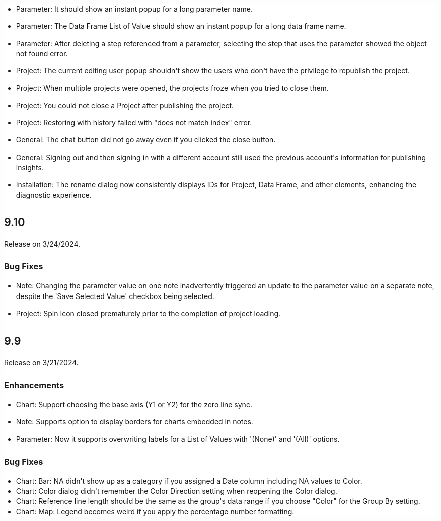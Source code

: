 
* Parameter: It should show an instant popup for a long parameter name.
* Parameter: The Data Frame List of Value should show an instant popup for a long data frame name.
* Parameter: After deleting a step referenced from a parameter, selecting the step that uses the parameter showed the object not found error.


* Project: The current editing user popup shouldn't show the users who don't have the privilege to republish the project.
* Project: When multiple projects were opened, the projects froze when you tried to close them.
* Project: You could not close a Project after publishing the project.
* Project: Restoring with history failed with "does not match index" error.
* General: The chat button did not go away even if you clicked the close button.
* General: Signing out and then signing in with a different account still used the previous account's information for publishing insights.
* Installation: The rename dialog now consistently displays IDs for Project, Data Frame, and other elements, enhancing the diagnostic experience.


## 9.10

Release on 3/24/2024.

### Bug Fixes

* Note: Changing the parameter value on one note inadvertently triggered an update to the parameter value on a separate note, despite the 'Save Selected Value' checkbox being selected.


* Project: Spin Icon closed prematurely prior to the completion of project loading.

## 9.9

Release on 3/21/2024.

### Enhancements

* Chart: Support choosing the base axis (Y1 or Y2) for the zero line sync.


* Note: Supports option to display borders for charts embedded in notes.


* Parameter: Now it supports overwriting labels for a List of Values with '(None)' and '(All)' options.


### Bug Fixes

* Chart: Bar: NA didn't show up as a category if you assigned a Date column including NA values to Color.
* Chart: Color dialog didn't remember the Color Direction setting when reopening the Color dialog.
* Chart: Reference line length should be the same as the group's data range if you choose "Color" for the Group By setting.
* Chart: Map: Legend becomes weird if you apply the percentage number formatting.

